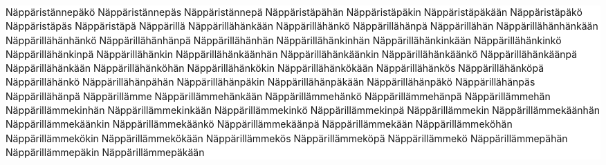 Näppäristännepäkö
Näppäristännepäs
Näppäristännepä
Näppäristäpähän
Näppäristäpäkin
Näppäristäpäkään
Näppäristäpäkö
Näppäristäpäs
Näppäristäpä
Näppärillä
Näppärillähänkään
Näppärillähänkö
Näppärillähänpä
Näppärillähän
Näppärillähänhänkään
Näppärillähänhänkö
Näppärillähänhänpä
Näppärillähänhän
Näppärillähänkinhän
Näppärillähänkinkään
Näppärillähänkinkö
Näppärillähänkinpä
Näppärillähänkin
Näppärillähänkäänhän
Näppärillähänkäänkin
Näppärillähänkäänkö
Näppärillähänkäänpä
Näppärillähänkään
Näppärillähänköhän
Näppärillähänkökin
Näppärillähänkökään
Näppärillähänkös
Näppärillähänköpä
Näppärillähänkö
Näppärillähänpähän
Näppärillähänpäkin
Näppärillähänpäkään
Näppärillähänpäkö
Näppärillähänpäs
Näppärillähänpä
Näppärillämme
Näppärillämmehänkään
Näppärillämmehänkö
Näppärillämmehänpä
Näppärillämmehän
Näppärillämmekinhän
Näppärillämmekinkään
Näppärillämmekinkö
Näppärillämmekinpä
Näppärillämmekin
Näppärillämmekäänhän
Näppärillämmekäänkin
Näppärillämmekäänkö
Näppärillämmekäänpä
Näppärillämmekään
Näppärillämmeköhän
Näppärillämmekökin
Näppärillämmekökään
Näppärillämmekös
Näppärillämmeköpä
Näppärillämmekö
Näppärillämmepähän
Näppärillämmepäkin
Näppärillämmepäkään